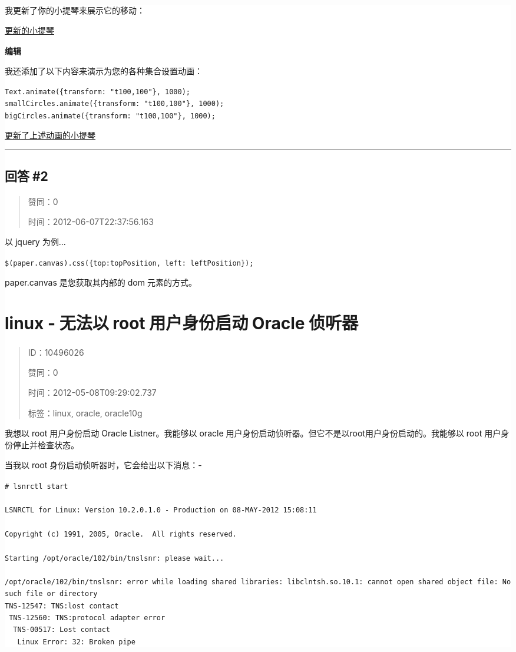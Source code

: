 我更新了你的小提琴来展示它的移动：

[更新的小提琴](http://jsfiddle.net/ryWH3/94/)

**编辑**

我还添加了以下内容来演示为您的各种集合设置动画：

```
Text.animate({transform: "t100,100"}, 1000);
smallCircles.animate({transform: "t100,100"}, 1000);
bigCircles.animate({transform: "t100,100"}, 1000); 
```

[更新了上述动画的小提琴](http://jsfiddle.net/ryWH3/97/)

* * *

## 回答 #2

> 赞同：0
> 
> 时间：2012-06-07T22:37:56.163

以 jquery 为例...

```
$(paper.canvas).css({top:topPosition, left: leftPosition}); 
```

paper.canvas 是您获取其内部的 dom 元素的方式。

# linux - 无法以 root 用户身份启动 Oracle 侦听器

> ID：10496026
> 
> 赞同：0
> 
> 时间：2012-05-08T09:29:02.737
> 
> 标签：linux, oracle, oracle10g

我想以 root 用户身份启动 Oracle Listner。我能够以 oracle 用户身份启动侦听器。但它不是以root用户身份启动的。我能够以 root 用户身份停止并检查状态。

当我以 root 身份启动侦听器时，它会给出以下消息：-

```
# lsnrctl start

LSNRCTL for Linux: Version 10.2.0.1.0 - Production on 08-MAY-2012 15:08:11

Copyright (c) 1991, 2005, Oracle.  All rights reserved.

Starting /opt/oracle/102/bin/tnslsnr: please wait...

/opt/oracle/102/bin/tnslsnr: error while loading shared libraries: libclntsh.so.10.1: cannot open shared object file: No such file or directory
TNS-12547: TNS:lost contact
 TNS-12560: TNS:protocol adapter error
  TNS-00517: Lost contact
   Linux Error: 32: Broken pipe 
```
